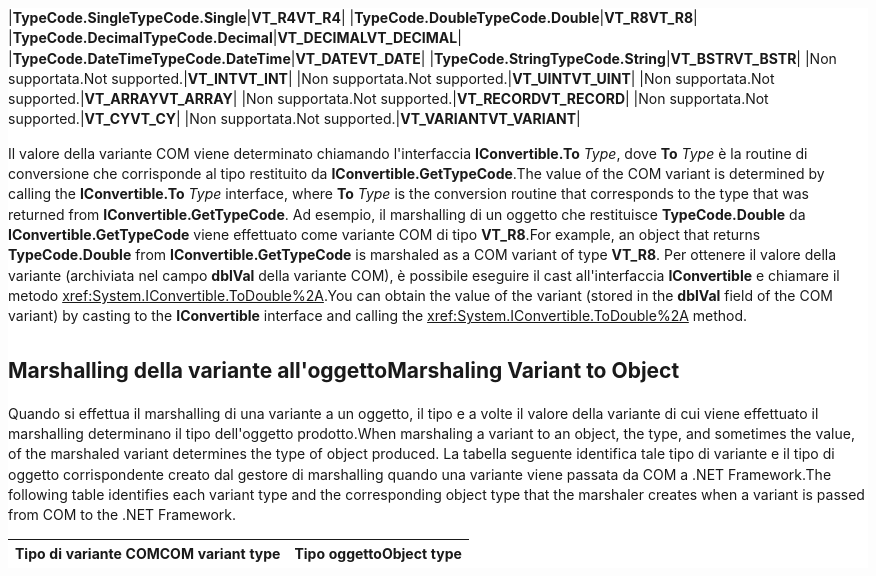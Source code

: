 |<span data-ttu-id="95929-210">**TypeCode.Single**</span><span class="sxs-lookup"><span data-stu-id="95929-210">**TypeCode.Single**</span></span>|<span data-ttu-id="95929-211">**VT_R4**</span><span class="sxs-lookup"><span data-stu-id="95929-211">**VT_R4**</span></span>|
|<span data-ttu-id="95929-212">**TypeCode.Double**</span><span class="sxs-lookup"><span data-stu-id="95929-212">**TypeCode.Double**</span></span>|<span data-ttu-id="95929-213">**VT_R8**</span><span class="sxs-lookup"><span data-stu-id="95929-213">**VT_R8**</span></span>|
|<span data-ttu-id="95929-214">**TypeCode.Decimal**</span><span class="sxs-lookup"><span data-stu-id="95929-214">**TypeCode.Decimal**</span></span>|<span data-ttu-id="95929-215">**VT_DECIMAL**</span><span class="sxs-lookup"><span data-stu-id="95929-215">**VT_DECIMAL**</span></span>|
|<span data-ttu-id="95929-216">**TypeCode.DateTime**</span><span class="sxs-lookup"><span data-stu-id="95929-216">**TypeCode.DateTime**</span></span>|<span data-ttu-id="95929-217">**VT_DATE**</span><span class="sxs-lookup"><span data-stu-id="95929-217">**VT_DATE**</span></span>|
|<span data-ttu-id="95929-218">**TypeCode.String**</span><span class="sxs-lookup"><span data-stu-id="95929-218">**TypeCode.String**</span></span>|<span data-ttu-id="95929-219">**VT_BSTR**</span><span class="sxs-lookup"><span data-stu-id="95929-219">**VT_BSTR**</span></span>|
|<span data-ttu-id="95929-220">Non supportata.</span><span class="sxs-lookup"><span data-stu-id="95929-220">Not supported.</span></span>|<span data-ttu-id="95929-221">**VT_INT**</span><span class="sxs-lookup"><span data-stu-id="95929-221">**VT_INT**</span></span>|
|<span data-ttu-id="95929-222">Non supportata.</span><span class="sxs-lookup"><span data-stu-id="95929-222">Not supported.</span></span>|<span data-ttu-id="95929-223">**VT_UINT**</span><span class="sxs-lookup"><span data-stu-id="95929-223">**VT_UINT**</span></span>|
|<span data-ttu-id="95929-224">Non supportata.</span><span class="sxs-lookup"><span data-stu-id="95929-224">Not supported.</span></span>|<span data-ttu-id="95929-225">**VT_ARRAY**</span><span class="sxs-lookup"><span data-stu-id="95929-225">**VT_ARRAY**</span></span>|
|<span data-ttu-id="95929-226">Non supportata.</span><span class="sxs-lookup"><span data-stu-id="95929-226">Not supported.</span></span>|<span data-ttu-id="95929-227">**VT_RECORD**</span><span class="sxs-lookup"><span data-stu-id="95929-227">**VT_RECORD**</span></span>|
|<span data-ttu-id="95929-228">Non supportata.</span><span class="sxs-lookup"><span data-stu-id="95929-228">Not supported.</span></span>|<span data-ttu-id="95929-229">**VT_CY**</span><span class="sxs-lookup"><span data-stu-id="95929-229">**VT_CY**</span></span>|
|<span data-ttu-id="95929-230">Non supportata.</span><span class="sxs-lookup"><span data-stu-id="95929-230">Not supported.</span></span>|<span data-ttu-id="95929-231">**VT_VARIANT**</span><span class="sxs-lookup"><span data-stu-id="95929-231">**VT_VARIANT**</span></span>|

<span data-ttu-id="95929-232">Il valore della variante COM viene determinato chiamando l'interfaccia **IConvertible.To** *Type*, dove **To** *Type* è la routine di conversione che corrisponde al tipo restituito da **IConvertible.GetTypeCode**.</span><span class="sxs-lookup"><span data-stu-id="95929-232">The value of the COM variant is determined by calling the **IConvertible.To** *Type* interface, where **To** *Type* is the conversion routine that corresponds to the type that was returned from **IConvertible.GetTypeCode**.</span></span> <span data-ttu-id="95929-233">Ad esempio, il marshalling di un oggetto che restituisce **TypeCode.Double** da **IConvertible.GetTypeCode** viene effettuato come variante COM di tipo **VT_R8**.</span><span class="sxs-lookup"><span data-stu-id="95929-233">For example, an object that returns **TypeCode.Double** from **IConvertible.GetTypeCode** is marshaled as a COM variant of type **VT_R8**.</span></span> <span data-ttu-id="95929-234">Per ottenere il valore della variante (archiviata nel campo **dblVal** della variante COM), è possibile eseguire il cast all'interfaccia **IConvertible** e chiamare il metodo <xref:System.IConvertible.ToDouble%2A>.</span><span class="sxs-lookup"><span data-stu-id="95929-234">You can obtain the value of the variant (stored in the **dblVal** field of the COM variant) by casting to the **IConvertible** interface and calling the <xref:System.IConvertible.ToDouble%2A> method.</span></span>

## <a name="marshaling-variant-to-object"></a><span data-ttu-id="95929-235">Marshalling della variante all'oggetto</span><span class="sxs-lookup"><span data-stu-id="95929-235">Marshaling Variant to Object</span></span>

<span data-ttu-id="95929-236">Quando si effettua il marshalling di una variante a un oggetto, il tipo e a volte il valore della variante di cui viene effettuato il marshalling determinano il tipo dell'oggetto prodotto.</span><span class="sxs-lookup"><span data-stu-id="95929-236">When marshaling a variant to an object, the type, and sometimes the value, of the marshaled variant determines the type of object produced.</span></span> <span data-ttu-id="95929-237">La tabella seguente identifica tale tipo di variante e il tipo di oggetto corrispondente creato dal gestore di marshalling quando una variante viene passata da COM a .NET Framework.</span><span class="sxs-lookup"><span data-stu-id="95929-237">The following table identifies each variant type and the corresponding object type that the marshaler creates when a variant is passed from COM to the .NET Framework.</span></span>

|<span data-ttu-id="95929-238">Tipo di variante COM</span><span class="sxs-lookup"><span data-stu-id="95929-238">COM variant type</span></span>|<span data-ttu-id="95929-239">Tipo oggetto</span><span class="sxs-lookup"><span data-stu-id="95929-239">Object type</span></span>|
|----------------------|-----------------|